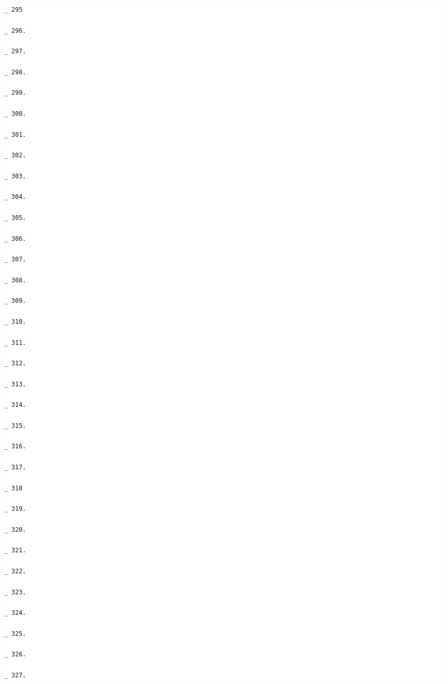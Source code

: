     _ 295

    _ 296.

    _ 297.

    _ 298.

    _ 299.

    _ 300.

    _ 301.

    _ 302.

    _ 303.

    _ 304.

    _ 305.

    _ 306.

    _ 307.

    _ 308.

    _ 309.

    _ 310.

    _ 311.

    _ 312.

    _ 313.

    _ 314.

    _ 315.

    _ 316.

    _ 317.

    _ 318

    _ 319.

    _ 320.

    _ 321.

    _ 322.

    _ 323.

    _ 324.

    _ 325.

    _ 326.

    _ 327.
